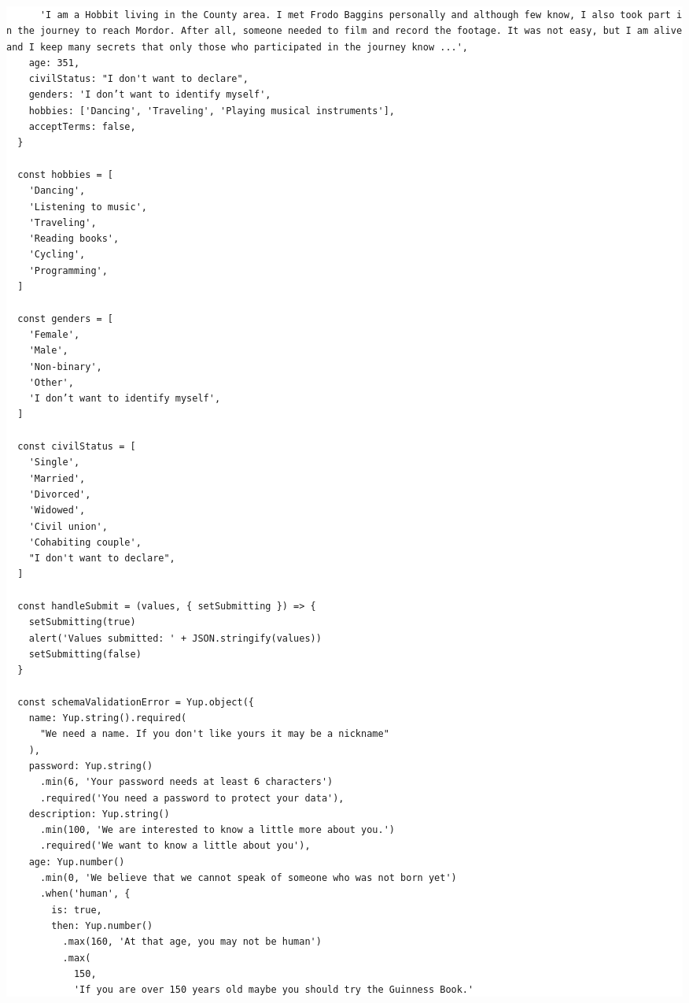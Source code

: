 ```tsx
      'I am a Hobbit living in the County area. I met Frodo Baggins personally and although few know, I also took part in the journey to reach Mordor. After all, someone needed to film and record the footage. It was not easy, but I am alive and I keep many secrets that only those who participated in the journey know ...',
    age: 351,
    civilStatus: "I don't want to declare",
    genders: 'I don’t want to identify myself',
    hobbies: ['Dancing', 'Traveling', 'Playing musical instruments'],
    acceptTerms: false,
  }

  const hobbies = [
    'Dancing',
    'Listening to music',
    'Traveling',
    'Reading books',
    'Cycling',
    'Programming',
  ]

  const genders = [
    'Female',
    'Male',
    'Non-binary',
    'Other',
    'I don’t want to identify myself',
  ]

  const civilStatus = [
    'Single',
    'Married',
    'Divorced',
    'Widowed',
    'Civil union',
    'Cohabiting couple',
    "I don't want to declare",
  ]

  const handleSubmit = (values, { setSubmitting }) => {
    setSubmitting(true)
    alert('Values submitted: ' + JSON.stringify(values))
    setSubmitting(false)
  }

  const schemaValidationError = Yup.object({
    name: Yup.string().required(
      "We need a name. If you don't like yours it may be a nickname"
    ),
    password: Yup.string()
      .min(6, 'Your password needs at least 6 characters')
      .required('You need a password to protect your data'),
    description: Yup.string()
      .min(100, 'We are interested to know a little more about you.')
      .required('We want to know a little about you'),
    age: Yup.number()
      .min(0, 'We believe that we cannot speak of someone who was not born yet')
      .when('human', {
        is: true,
        then: Yup.number()
          .max(160, 'At that age, you may not be human')
          .max(
            150,
            'If you are over 150 years old maybe you should try the Guinness Book.'
```